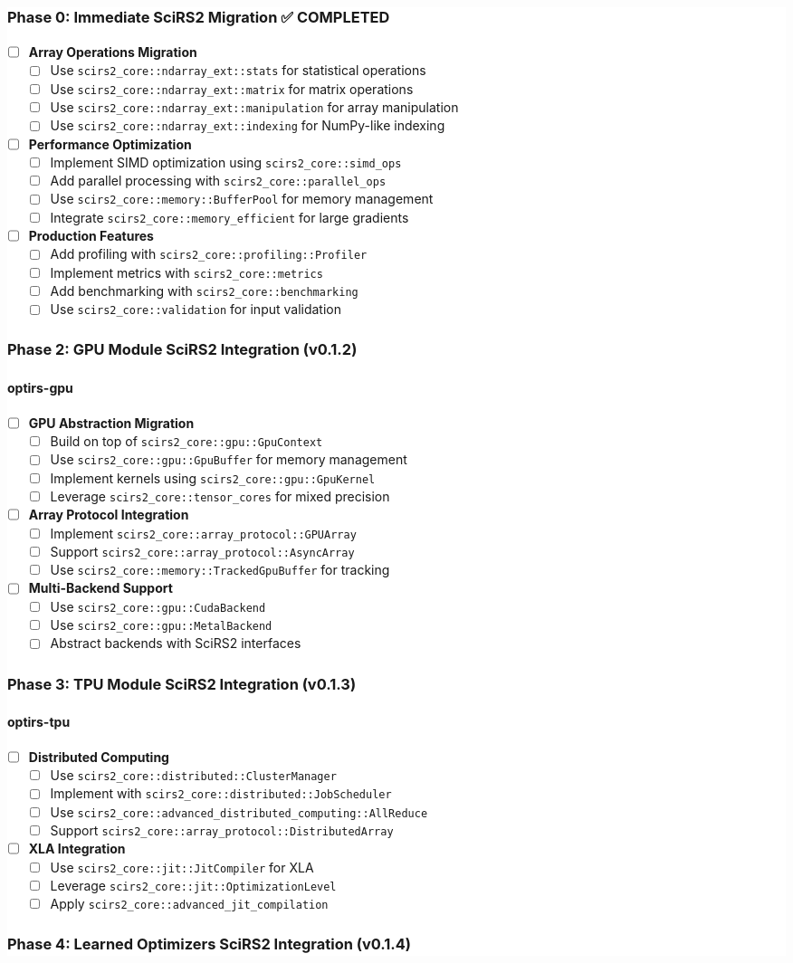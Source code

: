 ### Phase 0: Immediate SciRS2 Migration ✅ COMPLETED
- [ ] **Array Operations Migration**
  - [ ] Use `scirs2_core::ndarray_ext::stats` for statistical operations
  - [ ] Use `scirs2_core::ndarray_ext::matrix` for matrix operations
  - [ ] Use `scirs2_core::ndarray_ext::manipulation` for array manipulation
  - [ ] Use `scirs2_core::ndarray_ext::indexing` for NumPy-like indexing

- [ ] **Performance Optimization**
  - [ ] Implement SIMD optimization using `scirs2_core::simd_ops`
  - [ ] Add parallel processing with `scirs2_core::parallel_ops`
  - [ ] Use `scirs2_core::memory::BufferPool` for memory management
  - [ ] Integrate `scirs2_core::memory_efficient` for large gradients

- [ ] **Production Features**
  - [ ] Add profiling with `scirs2_core::profiling::Profiler`
  - [ ] Implement metrics with `scirs2_core::metrics`
  - [ ] Add benchmarking with `scirs2_core::benchmarking`
  - [ ] Use `scirs2_core::validation` for input validation

### Phase 2: GPU Module SciRS2 Integration (v0.1.2)

#### optirs-gpu
- [ ] **GPU Abstraction Migration**
  - [ ] Build on top of `scirs2_core::gpu::GpuContext`
  - [ ] Use `scirs2_core::gpu::GpuBuffer` for memory management
  - [ ] Implement kernels using `scirs2_core::gpu::GpuKernel`
  - [ ] Leverage `scirs2_core::tensor_cores` for mixed precision

- [ ] **Array Protocol Integration**
  - [ ] Implement `scirs2_core::array_protocol::GPUArray`
  - [ ] Support `scirs2_core::array_protocol::AsyncArray`
  - [ ] Use `scirs2_core::memory::TrackedGpuBuffer` for tracking

- [ ] **Multi-Backend Support**
  - [ ] Use `scirs2_core::gpu::CudaBackend`
  - [ ] Use `scirs2_core::gpu::MetalBackend`
  - [ ] Abstract backends with SciRS2 interfaces

### Phase 3: TPU Module SciRS2 Integration (v0.1.3)

#### optirs-tpu
- [ ] **Distributed Computing**
  - [ ] Use `scirs2_core::distributed::ClusterManager`
  - [ ] Implement with `scirs2_core::distributed::JobScheduler`
  - [ ] Use `scirs2_core::advanced_distributed_computing::AllReduce`
  - [ ] Support `scirs2_core::array_protocol::DistributedArray`

- [ ] **XLA Integration**
  - [ ] Use `scirs2_core::jit::JitCompiler` for XLA
  - [ ] Leverage `scirs2_core::jit::OptimizationLevel`
  - [ ] Apply `scirs2_core::advanced_jit_compilation`

### Phase 4: Learned Optimizers SciRS2 Integration (v0.1.4)
